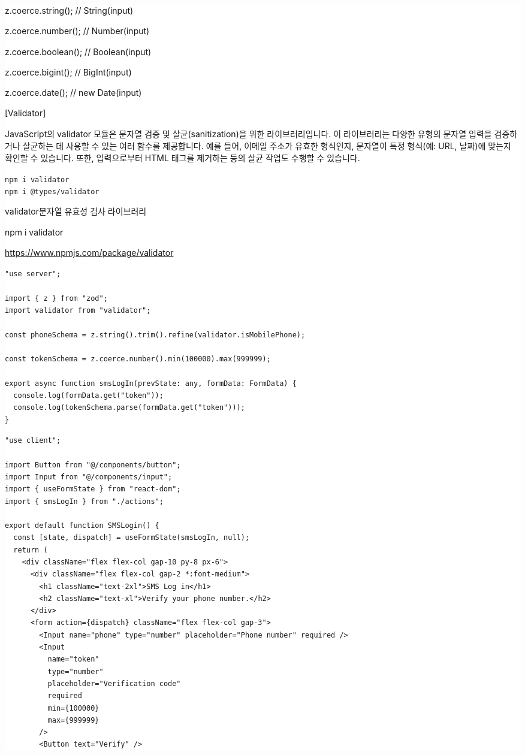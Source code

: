 z.coerce.string(); // String(input)

z.coerce.number(); // Number(input)

z.coerce.boolean(); // Boolean(input)

z.coerce.bigint(); // BigInt(input)

z.coerce.date(); // new Date(input)

[Validator]

JavaScript의 validator 모듈은 문자열 검증 및 살균(sanitization)을 위한 라이브러리입니다. 이 라이브러리는 다양한 유형의 문자열 입력을 검증하거나 살균하는 데 사용할 수 있는 여러 함수를 제공합니다. 예를 들어, 이메일 주소가 유효한 형식인지, 문자열이 특정 형식(예: URL, 날짜)에 맞는지 확인할 수 있습니다. 또한, 입력으로부터 HTML 태그를 제거하는 등의 살균 작업도 수행할 수 있습니다.

```tsx
npm i validator
npm i @types/validator
```

validator문자열 유효성 검사 라이브러리

npm i validator

https://www.npmjs.com/package/validator

```tsx
"use server";

import { z } from "zod";
import validator from "validator";

const phoneSchema = z.string().trim().refine(validator.isMobilePhone);

const tokenSchema = z.coerce.number().min(100000).max(999999);

export async function smsLogIn(prevState: any, formData: FormData) {
  console.log(formData.get("token"));
  console.log(tokenSchema.parse(formData.get("token")));
}
```

```tsx
"use client";

import Button from "@/components/button";
import Input from "@/components/input";
import { useFormState } from "react-dom";
import { smsLogIn } from "./actions";

export default function SMSLogin() {
  const [state, dispatch] = useFormState(smsLogIn, null);
  return (
    <div className="flex flex-col gap-10 py-8 px-6">
      <div className="flex flex-col gap-2 *:font-medium">
        <h1 className="text-2xl">SMS Log in</h1>
        <h2 className="text-xl">Verify your phone number.</h2>
      </div>
      <form action={dispatch} className="flex flex-col gap-3">
        <Input name="phone" type="number" placeholder="Phone number" required />
        <Input
          name="token"
          type="number"
          placeholder="Verification code"
          required
          min={100000}
          max={999999}
        />
        <Button text="Verify" />
```

  [key: string]: boolean;